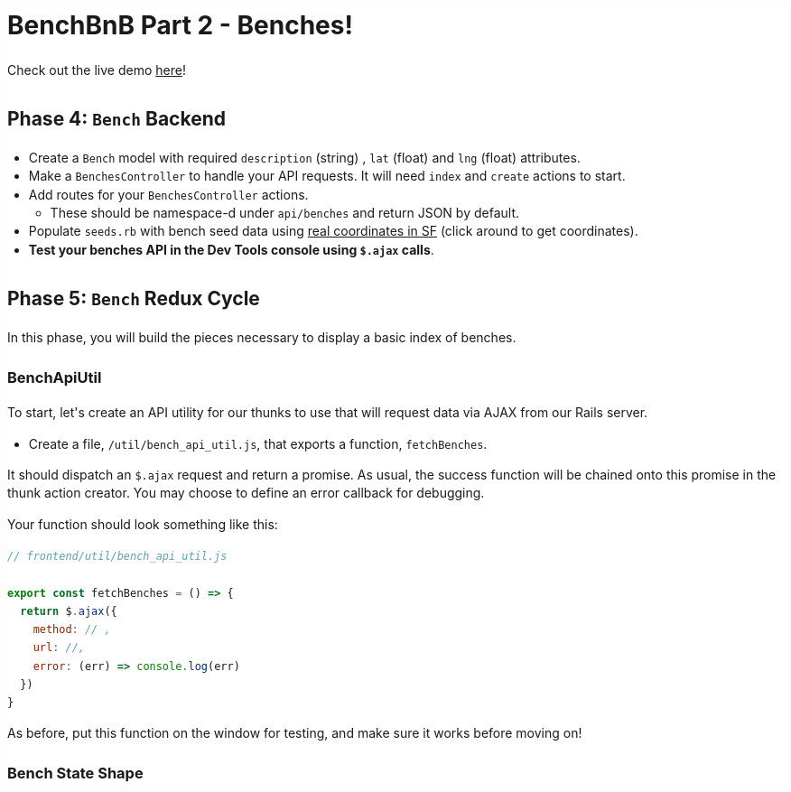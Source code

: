 # BenchBnB Part 2 - Benches!

Check out the live demo [here][live-demo]!

[live-demo]: http://aa-benchbnb.herokuapp.com
[maps-sf]: https://www.google.com/maps/place/San+Francisco,+CA/

## Phase 4: `Bench` Backend

- Create a `Bench` model with required `description` (string) , `lat` (float)
  and `lng` (float) attributes.
- Make a `BenchesController` to handle your API requests. It will need `index`
  and `create` actions to start.
- Add routes for your `BenchesController` actions.
  - These should be namespace-d under `api/benches` and return JSON by default.
- Populate `seeds.rb` with bench seed data using [real coordinates in
  SF][maps-sf] (click around to get coordinates).
- **Test your benches API in the Dev Tools console using `$.ajax` calls**.

[maps-sf]: https://www.google.com/maps/place/San+Francisco,+CA/

## Phase 5: `Bench` Redux Cycle

In this phase, you will build the pieces necessary to display a basic index of
benches.

### BenchApiUtil

To start, let's create an API utility for our thunks to use that will request
data via AJAX from our Rails server.

- Create a file, `/util/bench_api_util.js`, that exports a function,
  `fetchBenches`.

It should dispatch an `$.ajax` request and return a promise. As usual, the
success function will be chained onto this promise in the thunk action creator.
You may choose to define an error callback for debugging.

Your function should look something like this:

```javascript
// frontend/util/bench_api_util.js

export const fetchBenches = () => {
  return $.ajax({
    method: // ,
    url: //,
    error: (err) => console.log(err)
  })
}
```

As before, put this function on the window for testing, and make sure it works
before moving on!

### Bench State Shape


[exact-docs]: https://v5.reactrouter.com/web/api/Route/exact-bool
[lifecycle-methods]: https://reactjs.org/docs/state-and-lifecycle.html#adding-lifecycle-methods-to-a-class
[jquery-ajax]: http://api.jquery.com/jquery.ajax/#jQuery-ajax-settings